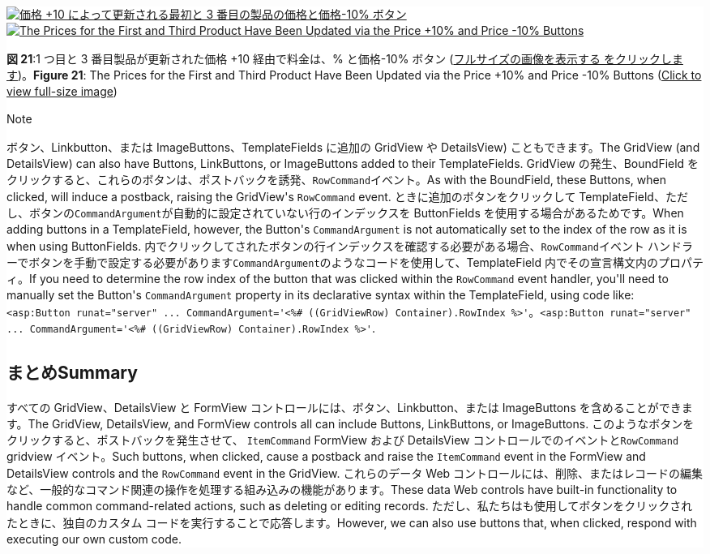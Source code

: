 
<span data-ttu-id="73153-290">[![価格 +10 によって更新される最初と 3 番目の製品の価格と価格-10% ボタン](adding-and-responding-to-buttons-to-a-gridview-cs/_static/image54.png)](adding-and-responding-to-buttons-to-a-gridview-cs/_static/image53.png)</span><span class="sxs-lookup"><span data-stu-id="73153-290">[![The Prices for the First and Third Product Have Been Updated via the Price +10% and Price -10% Buttons](adding-and-responding-to-buttons-to-a-gridview-cs/_static/image54.png)](adding-and-responding-to-buttons-to-a-gridview-cs/_static/image53.png)</span></span>

<span data-ttu-id="73153-291">**図 21**:1 つ目と 3 番目製品が更新された価格 +10 経由で料金は、% と価格-10% ボタン ([フルサイズの画像を表示する をクリックします](adding-and-responding-to-buttons-to-a-gridview-cs/_static/image55.png))。</span><span class="sxs-lookup"><span data-stu-id="73153-291">**Figure 21**: The Prices for the First and Third Product Have Been Updated via the Price +10% and Price -10% Buttons ([Click to view full-size image](adding-and-responding-to-buttons-to-a-gridview-cs/_static/image55.png))</span></span>


> [!NOTE]
> <span data-ttu-id="73153-292">ボタン、Linkbutton、または ImageButtons、TemplateFields に追加の GridView や DetailsView) こともできます。</span><span class="sxs-lookup"><span data-stu-id="73153-292">The GridView (and DetailsView) can also have Buttons, LinkButtons, or ImageButtons added to their TemplateFields.</span></span> <span data-ttu-id="73153-293">GridView の発生、BoundField をクリックすると、これらのボタンは、ポストバックを誘発、`RowCommand`イベント。</span><span class="sxs-lookup"><span data-stu-id="73153-293">As with the BoundField, these Buttons, when clicked, will induce a postback, raising the GridView's `RowCommand` event.</span></span> <span data-ttu-id="73153-294">ときに追加のボタンをクリックして TemplateField、ただし、ボタンの`CommandArgument`が自動的に設定されていない行のインデックスを ButtonFields を使用する場合があるためです。</span><span class="sxs-lookup"><span data-stu-id="73153-294">When adding buttons in a TemplateField, however, the Button's `CommandArgument` is not automatically set to the index of the row as it is when using ButtonFields.</span></span> <span data-ttu-id="73153-295">内でクリックしてされたボタンの行インデックスを確認する必要がある場合、`RowCommand`イベント ハンドラーでボタンを手動で設定する必要があります`CommandArgument`のようなコードを使用して、TemplateField 内でその宣言構文内のプロパティ。</span><span class="sxs-lookup"><span data-stu-id="73153-295">If you need to determine the row index of the button that was clicked within the `RowCommand` event handler, you'll need to manually set the Button's `CommandArgument` property in its declarative syntax within the TemplateField, using code like:</span></span>  
> <span data-ttu-id="73153-296">`<asp:Button runat="server" ... CommandArgument='<%# ((GridViewRow) Container).RowIndex %>'`。</span><span class="sxs-lookup"><span data-stu-id="73153-296">`<asp:Button runat="server" ... CommandArgument='<%# ((GridViewRow) Container).RowIndex %>'`.</span></span>


## <a name="summary"></a><span data-ttu-id="73153-297">まとめ</span><span class="sxs-lookup"><span data-stu-id="73153-297">Summary</span></span>

<span data-ttu-id="73153-298">すべての GridView、DetailsView と FormView コントロールには、ボタン、Linkbutton、または ImageButtons を含めることができます。</span><span class="sxs-lookup"><span data-stu-id="73153-298">The GridView, DetailsView, and FormView controls all can include Buttons, LinkButtons, or ImageButtons.</span></span> <span data-ttu-id="73153-299">このようなボタンをクリックすると、ポストバックを発生させて、 `ItemCommand` FormView および DetailsView コントロールでのイベントと`RowCommand`gridview イベント。</span><span class="sxs-lookup"><span data-stu-id="73153-299">Such buttons, when clicked, cause a postback and raise the `ItemCommand` event in the FormView and DetailsView controls and the `RowCommand` event in the GridView.</span></span> <span data-ttu-id="73153-300">これらのデータ Web コントロールには、削除、またはレコードの編集など、一般的なコマンド関連の操作を処理する組み込みの機能があります。</span><span class="sxs-lookup"><span data-stu-id="73153-300">These data Web controls have built-in functionality to handle common command-related actions, such as deleting or editing records.</span></span> <span data-ttu-id="73153-301">ただし、私たちはも使用してボタンをクリックされたときに、独自のカスタム コードを実行することで応答します。</span><span class="sxs-lookup"><span data-stu-id="73153-301">However, we can also use buttons that, when clicked, respond with executing our own custom code.</span></span>
